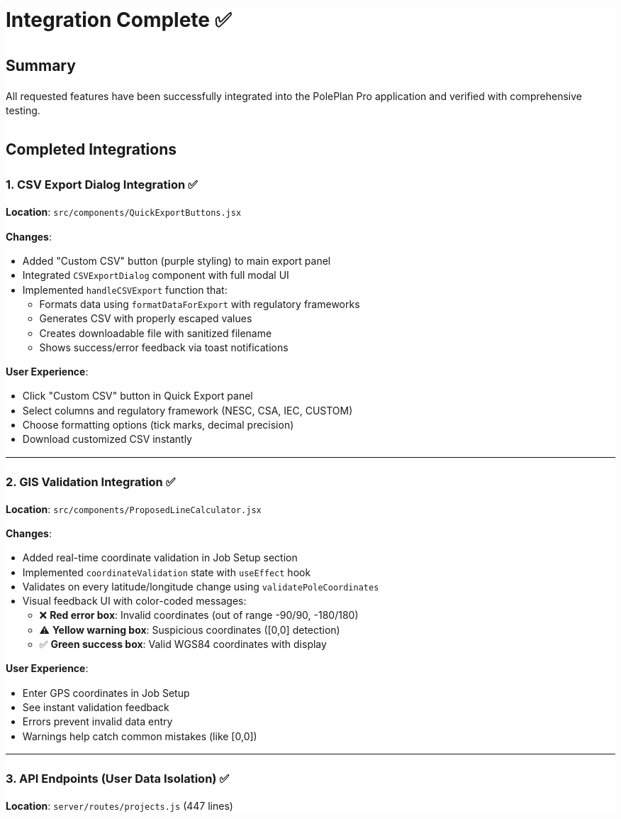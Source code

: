 # Integration Complete ✅

## Summary
All requested features have been successfully integrated into the PolePlan Pro application and verified with comprehensive testing.

## Completed Integrations

### 1. CSV Export Dialog Integration ✅
**Location**: `src/components/QuickExportButtons.jsx`

**Changes**:
- Added "Custom CSV" button (purple styling) to main export panel
- Integrated `CSVExportDialog` component with full modal UI
- Implemented `handleCSVExport` function that:
  - Formats data using `formatDataForExport` with regulatory frameworks
  - Generates CSV with properly escaped values
  - Creates downloadable file with sanitized filename
  - Shows success/error feedback via toast notifications

**User Experience**:
- Click "Custom CSV" button in Quick Export panel
- Select columns and regulatory framework (NESC, CSA, IEC, CUSTOM)
- Choose formatting options (tick marks, decimal precision)
- Download customized CSV instantly

---

### 2. GIS Validation Integration ✅
**Location**: `src/components/ProposedLineCalculator.jsx`

**Changes**:
- Added real-time coordinate validation in Job Setup section
- Implemented `coordinateValidation` state with `useEffect` hook
- Validates on every latitude/longitude change using `validatePoleCoordinates`
- Visual feedback UI with color-coded messages:
  - ❌ **Red error box**: Invalid coordinates (out of range -90/90, -180/180)
  - ⚠️ **Yellow warning box**: Suspicious coordinates ([0,0] detection)
  - ✅ **Green success box**: Valid WGS84 coordinates with display

**User Experience**:
- Enter GPS coordinates in Job Setup
- See instant validation feedback
- Errors prevent invalid data entry
- Warnings help catch common mistakes (like [0,0])

---

### 3. API Endpoints (User Data Isolation) ✅
**Location**: `server/routes/projects.js` (447 lines)
